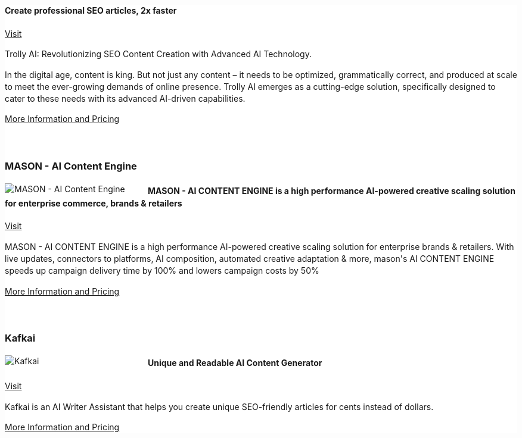 #### Create professional SEO articles, 2x faster


[Visit](https://thataicollection.com/redirect/trollyai?utm_source=aicollection&utm_medium=github&utm_campaign=aicollection)

Trolly AI: Revolutionizing SEO Content Creation with Advanced AI Technology. 

In the digital age, content is king. But not just any content – it needs to be optimized, grammatically correct, and produced at scale to meet the ever-growing demands of online presence. Trolly AI emerges as a cutting-edge solution, specifically designed to cater to these needs with its advanced AI-driven capabilities.


[More Information and Pricing](https://thataicollection.com/en/application/trollyai?utm_source=aicollection&utm_medium=github&utm_campaign=aicollection)

<br />


### MASON - AI Content Engine
<img align="left" width="240" src="https://cdn.thataicollection.com/screenshots/screenshot-mason---ai-content-engine.webp" alt="MASON - AI Content Engine">

#### MASON - AI CONTENT ENGINE is a high performance AI-powered creative scaling solution for enterprise commerce, brands & retailers


[Visit](https://thataicollection.com/redirect/mason---ai-content-engine?utm_source=aicollection&utm_medium=github&utm_campaign=aicollection)

MASON - AI CONTENT ENGINE is a high performance AI-powered creative scaling solution for enterprise brands & retailers. With live updates, connectors to platforms, AI composition, automated creative adaptation & more, mason's AI CONTENT ENGINE speeds up campaign delivery time by 100% and lowers campaign costs by 50%


[More Information and Pricing](https://thataicollection.com/en/application/mason---ai-content-engine?utm_source=aicollection&utm_medium=github&utm_campaign=aicollection)

<br />


### Kafkai
<img align="left" width="240" src="https://cdn.thataicollection.com/screenshots/screenshot-kafkai.webp" alt="Kafkai">

#### Unique and Readable AI Content Generator


[Visit](https://thataicollection.com/redirect/kafkai?utm_source=aicollection&utm_medium=github&utm_campaign=aicollection)

Kafkai is an AI Writer Assistant that helps you create unique SEO-friendly articles for cents instead of dollars.


[More Information and Pricing](https://thataicollection.com/en/application/kafkai?utm_source=aicollection&utm_medium=github&utm_campaign=aicollection)
